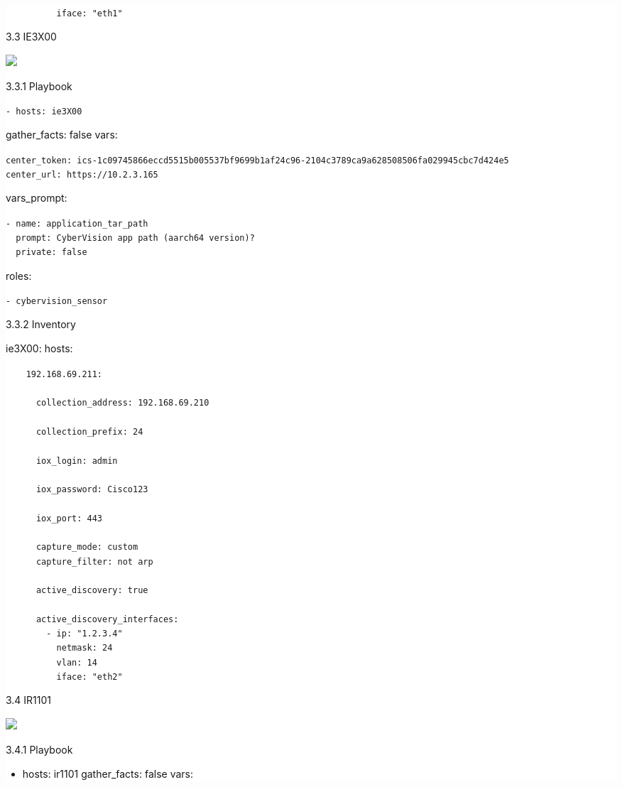               iface: "eth1"

3.3	IE3X00
 
 ![](IE3400.jpg)

3.3.1	Playbook


	- hosts: ie3X00
  gather_facts: false
  vars:

    center_token: ics-1c09745866eccd5515b005537bf9699b1af24c96-2104c3789ca9a628508506fa029945cbc7d424e5
    center_url: https://10.2.3.165
  vars_prompt:

    - name: application_tar_path
      prompt: CyberVision app path (aarch64 version)?
      private: false
  roles:

    - cybervision_sensor

3.3.2	Inventory

ie3X00:
      hosts:

        192.168.69.211:

          collection_address: 192.168.69.210

          collection_prefix: 24

          iox_login: admin

          iox_password: Cisco123

          iox_port: 443

          capture_mode: custom
          capture_filter: not arp

          active_discovery: true

          active_discovery_interfaces:
            - ip: "1.2.3.4"
              netmask: 24
              vlan: 14
              iface: "eth2"

3.4	IR1101
 
![](IR1101.jpg)

3.4.1	Playbook


- hosts: ir1101
  gather_facts: false
  vars:
